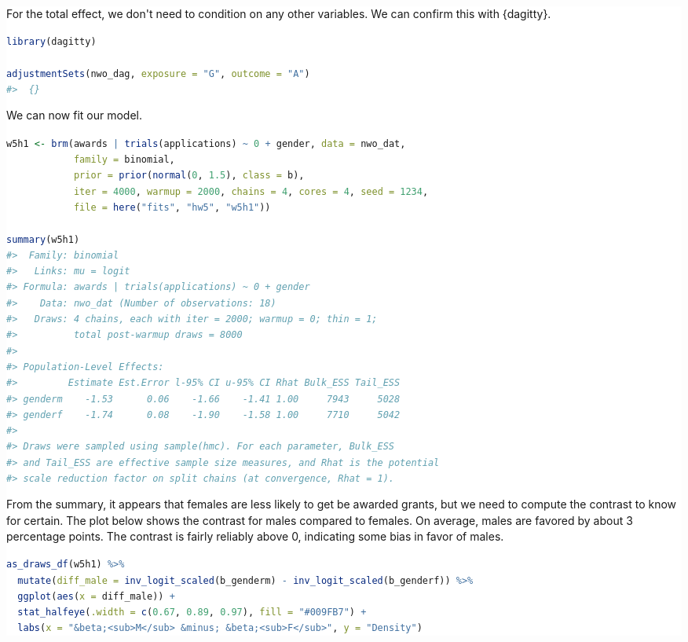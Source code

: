 For the total effect, we don't need to condition on any other variables. We can confirm this with {dagitty}.


```r
library(dagitty)

adjustmentSets(nwo_dag, exposure = "G", outcome = "A")
#>  {}
```

We can now fit our model.


```r
w5h1 <- brm(awards | trials(applications) ~ 0 + gender, data = nwo_dat,
            family = binomial,
            prior = prior(normal(0, 1.5), class = b),
            iter = 4000, warmup = 2000, chains = 4, cores = 4, seed = 1234,
            file = here("fits", "hw5", "w5h1"))

summary(w5h1)
#>  Family: binomial 
#>   Links: mu = logit 
#> Formula: awards | trials(applications) ~ 0 + gender 
#>    Data: nwo_dat (Number of observations: 18) 
#>   Draws: 4 chains, each with iter = 2000; warmup = 0; thin = 1;
#>          total post-warmup draws = 8000
#> 
#> Population-Level Effects: 
#>         Estimate Est.Error l-95% CI u-95% CI Rhat Bulk_ESS Tail_ESS
#> genderm    -1.53      0.06    -1.66    -1.41 1.00     7943     5028
#> genderf    -1.74      0.08    -1.90    -1.58 1.00     7710     5042
#> 
#> Draws were sampled using sample(hmc). For each parameter, Bulk_ESS
#> and Tail_ESS are effective sample size measures, and Rhat is the potential
#> scale reduction factor on split chains (at convergence, Rhat = 1).
```

From the summary, it appears that females are less likely to get be awarded grants, but we need to compute the contrast to know for certain. The plot below shows the contrast for males compared to females. On average, males are favored by about 3 percentage points. The contrast is fairly reliably above 0, indicating some bias in favor of males.


```r
as_draws_df(w5h1) %>% 
  mutate(diff_male = inv_logit_scaled(b_genderm) - inv_logit_scaled(b_genderf)) %>% 
  ggplot(aes(x = diff_male)) +
  stat_halfeye(.width = c(0.67, 0.89, 0.97), fill = "#009FB7") +
  labs(x = "&beta;<sub>M</sub> &minus; &beta;<sub>F</sub>", y = "Density")
```
